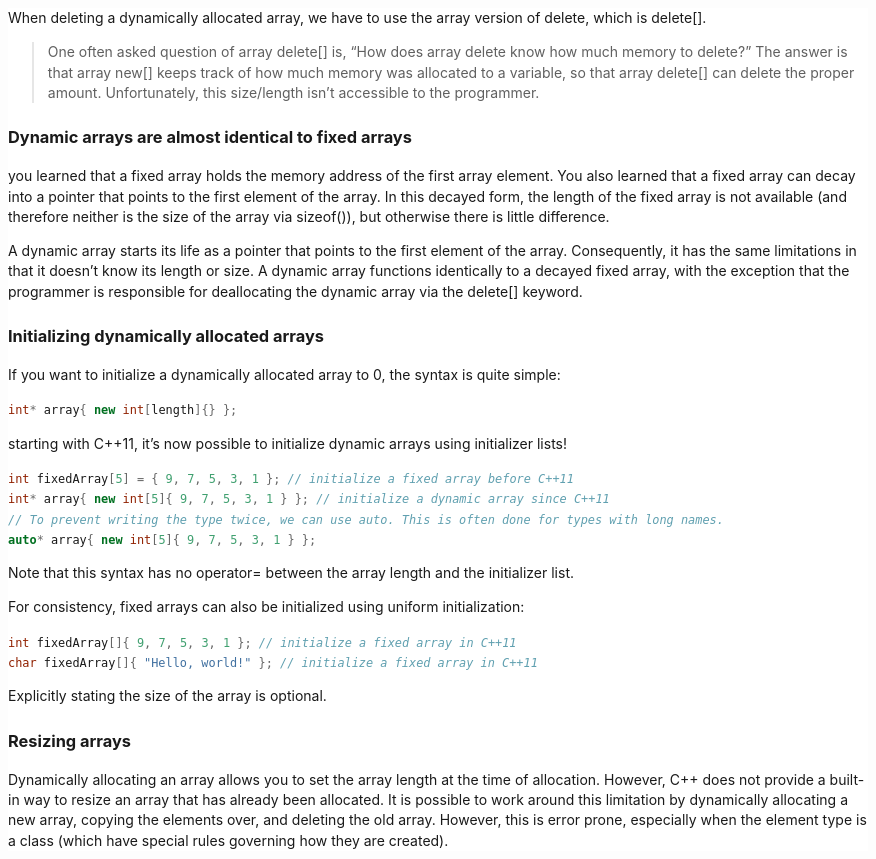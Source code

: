 When deleting a dynamically allocated array, we have to use the array version of delete, which is delete[].

>One often asked question of array delete[] is, “How does array delete know how much memory to delete?” The answer is that array new[] keeps track of how much memory was allocated to a variable, so that array delete[] can delete the proper amount. Unfortunately, this size/length isn’t accessible to the programmer.

### Dynamic arrays are almost identical to fixed arrays

you learned that a fixed array holds the memory address of the first array element. You also learned that a fixed array can decay into a pointer that points to the first element of the array. In this decayed form, the length of the fixed array is not available (and therefore neither is the size of the array via sizeof()), but otherwise there is little difference.

A dynamic array starts its life as a pointer that points to the first element of the array. Consequently, it has the same limitations in that it doesn’t know its length or size. A dynamic array functions identically to a decayed fixed array, with the exception that the programmer is responsible for deallocating the dynamic array via the delete[] keyword.

### Initializing dynamically allocated arrays

If you want to initialize a dynamically allocated array to 0, the syntax is quite simple:

```cpp
int* array{ new int[length]{} };
```

starting with C++11, it’s now possible to initialize dynamic arrays using initializer lists!

```cpp
int fixedArray[5] = { 9, 7, 5, 3, 1 }; // initialize a fixed array before C++11
int* array{ new int[5]{ 9, 7, 5, 3, 1 } }; // initialize a dynamic array since C++11
// To prevent writing the type twice, we can use auto. This is often done for types with long names.
auto* array{ new int[5]{ 9, 7, 5, 3, 1 } };
```

Note that this syntax has no operator= between the array length and the initializer list.

For consistency, fixed arrays can also be initialized using uniform initialization:

```cpp
int fixedArray[]{ 9, 7, 5, 3, 1 }; // initialize a fixed array in C++11
char fixedArray[]{ "Hello, world!" }; // initialize a fixed array in C++11
```

Explicitly stating the size of the array is optional.

### Resizing arrays

Dynamically allocating an array allows you to set the array length at the time of allocation. However, C++ does not provide a built-in way to resize an array that has already been allocated. It is possible to work around this limitation by dynamically allocating a new array, copying the elements over, and deleting the old array. However, this is error prone, especially when the element type is a class (which have special rules governing how they are created).
